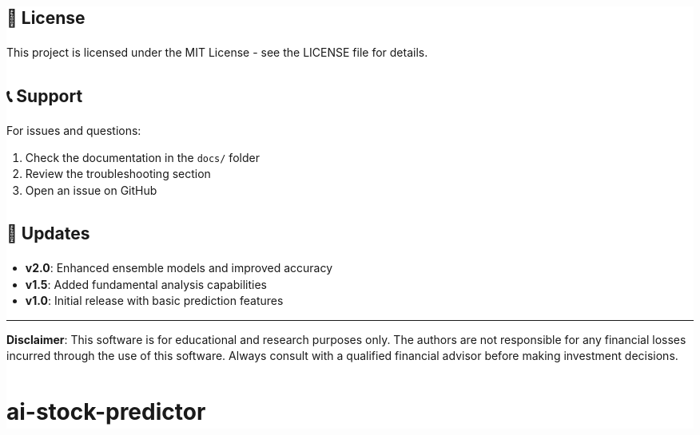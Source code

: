 ## 📄 License

This project is licensed under the MIT License - see the LICENSE file for details.

## 📞 Support

For issues and questions:

1. Check the documentation in the `docs/` folder
2. Review the troubleshooting section
3. Open an issue on GitHub

## 🔄 Updates

- **v2.0**: Enhanced ensemble models and improved accuracy
- **v1.5**: Added fundamental analysis capabilities
- **v1.0**: Initial release with basic prediction features

---

**Disclaimer**: This software is for educational and research purposes only. The authors are not responsible for any financial losses incurred through the use of this software. Always consult with a qualified financial advisor before making investment decisions.

# ai-stock-predictor
